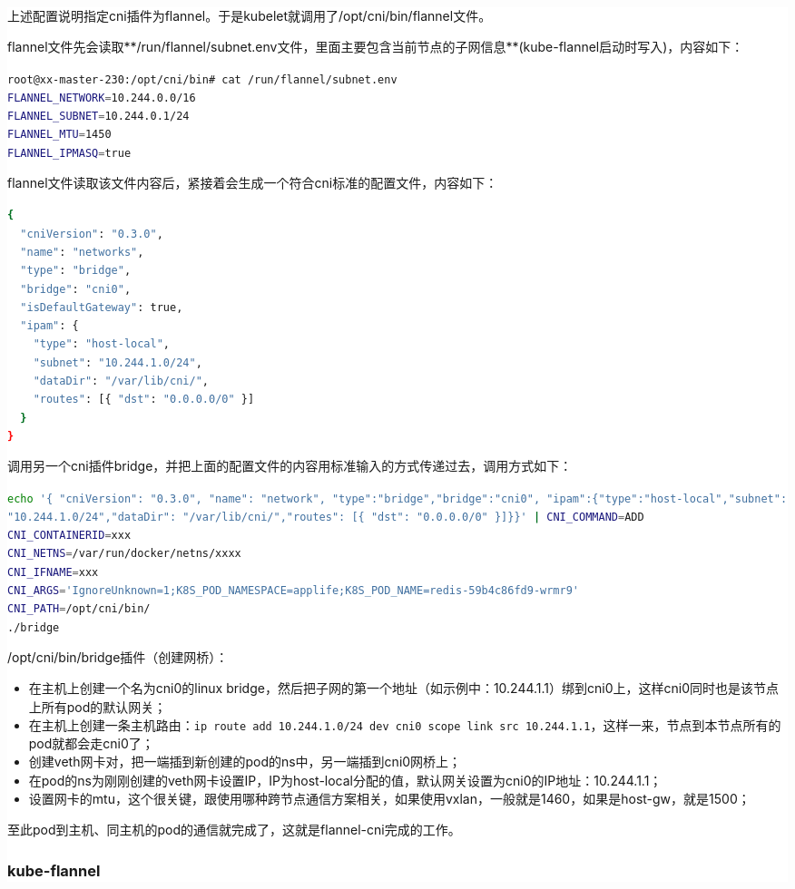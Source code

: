上述配置说明指定cni插件为flannel。于是kubelet就调用了/opt/cni/bin/flannel文件。

flannel文件先会读取**/run/flannel/subnet.env文件，里面主要包含当前节点的子网信息**(kube-flannel启动时写入)，内容如下：

```bash
root@xx-master-230:/opt/cni/bin# cat /run/flannel/subnet.env
FLANNEL_NETWORK=10.244.0.0/16
FLANNEL_SUBNET=10.244.0.1/24
FLANNEL_MTU=1450
FLANNEL_IPMASQ=true

```

flannel文件读取该文件内容后，紧接着会生成一个符合cni标准的配置文件，内容如下：

```bash
{
  "cniVersion": "0.3.0",
  "name": "networks",
  "type": "bridge",
  "bridge": "cni0",
  "isDefaultGateway": true,
  "ipam": {
    "type": "host-local",
    "subnet": "10.244.1.0/24",
    "dataDir": "/var/lib/cni/",
    "routes": [{ "dst": "0.0.0.0/0" }]
  }
}
```

调用另一个cni插件bridge，并把上面的配置文件的内容用标准输入的方式传递过去，调用方式如下：

```bash
echo '{ "cniVersion": "0.3.0", "name": "network", "type":"bridge","bridge":"cni0", "ipam":{"type":"host-local","subnet": "10.244.1.0/24","dataDir": "/var/lib/cni/","routes": [{ "dst": "0.0.0.0/0" }]}}' | CNI_COMMAND=ADD
CNI_CONTAINERID=xxx 
CNI_NETNS=/var/run/docker/netns/xxxx 
CNI_IFNAME=xxx 
CNI_ARGS='IgnoreUnknown=1;K8S_POD_NAMESPACE=applife;K8S_POD_NAME=redis-59b4c86fd9-wrmr9' 
CNI_PATH=/opt/cni/bin/ 
./bridge
```

/opt/cni/bin/bridge插件（创建网桥）：

- 在主机上创建一个名为cni0的linux bridge，然后把子网的第一个地址（如示例中：10.244.1.1）绑到cni0上，这样cni0同时也是该节点上所有pod的默认网关；
- 在主机上创建一条主机路由：`ip route add 10.244.1.0/24 dev cni0 scope link src 10.244.1.1`，这样一来，节点到本节点所有的pod就都会走cni0了；
- 创建veth网卡对，把一端插到新创建的pod的ns中，另一端插到cni0网桥上；
- 在pod的ns为刚刚创建的veth网卡设置IP，IP为host-local分配的值，默认网关设置为cni0的IP地址：10.244.1.1；
- 设置网卡的mtu，这个很关键，跟使用哪种跨节点通信方案相关，如果使用vxlan，一般就是1460，如果是host-gw，就是1500；

至此pod到主机、同主机的pod的通信就完成了，这就是flannel-cni完成的工作。

### kube-flannel
